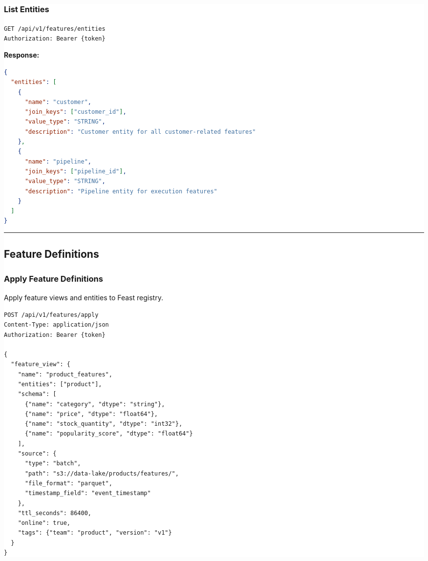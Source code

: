 ### List Entities

```http
GET /api/v1/features/entities
Authorization: Bearer {token}
```

**Response:**
```json
{
  "entities": [
    {
      "name": "customer",
      "join_keys": ["customer_id"],
      "value_type": "STRING",
      "description": "Customer entity for all customer-related features"
    },
    {
      "name": "pipeline",
      "join_keys": ["pipeline_id"],
      "value_type": "STRING",
      "description": "Pipeline entity for execution features"
    }
  ]
}
```

---

## Feature Definitions

### Apply Feature Definitions

Apply feature views and entities to Feast registry.

```http
POST /api/v1/features/apply
Content-Type: application/json
Authorization: Bearer {token}

{
  "feature_view": {
    "name": "product_features",
    "entities": ["product"],
    "schema": [
      {"name": "category", "dtype": "string"},
      {"name": "price", "dtype": "float64"},
      {"name": "stock_quantity", "dtype": "int32"},
      {"name": "popularity_score", "dtype": "float64"}
    ],
    "source": {
      "type": "batch",
      "path": "s3://data-lake/products/features/",
      "file_format": "parquet",
      "timestamp_field": "event_timestamp"
    },
    "ttl_seconds": 86400,
    "online": true,
    "tags": {"team": "product", "version": "v1"}
  }
}
```
